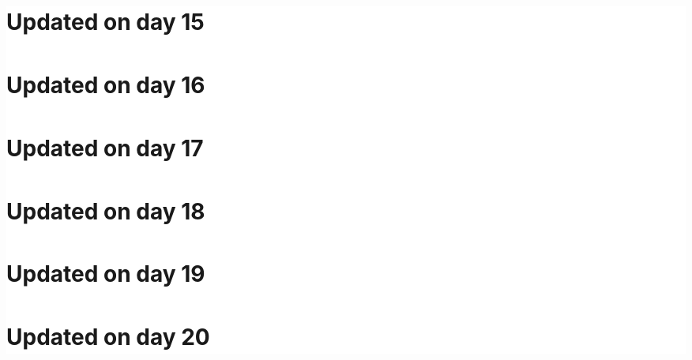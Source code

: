 # Updated on day 15
# Updated on day 16
# Updated on day 17
# Updated on day 18
# Updated on day 19
# Updated on day 20
